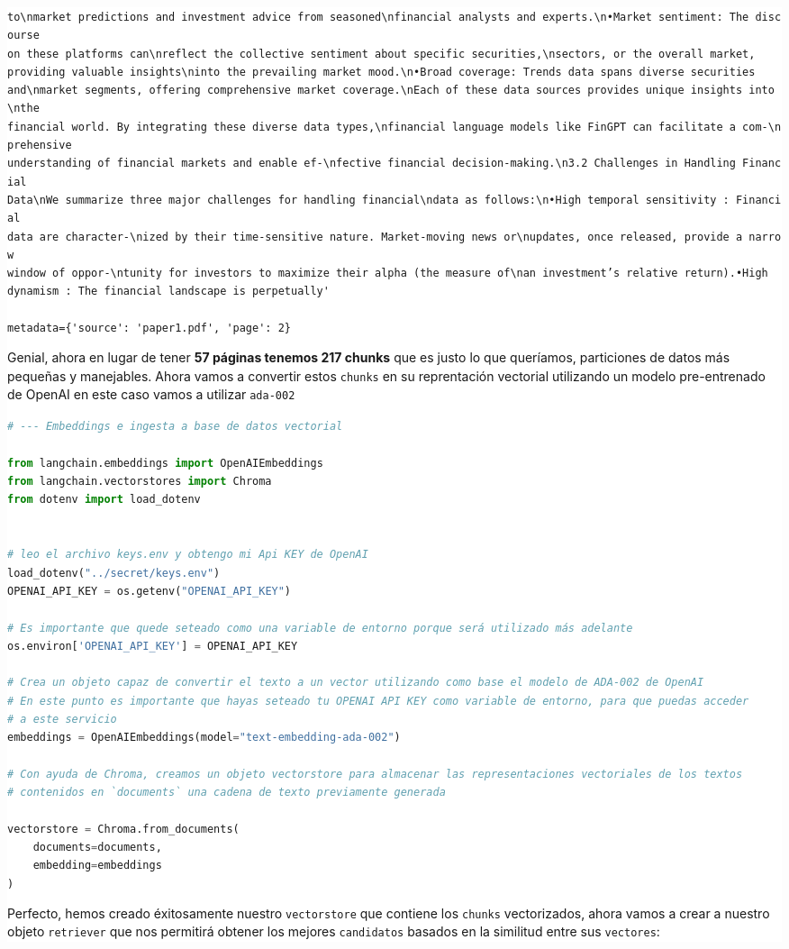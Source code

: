```commandline
to\nmarket predictions and investment advice from seasoned\nfinancial analysts and experts.\n•Market sentiment: The discourse 
on these platforms can\nreflect the collective sentiment about specific securities,\nsectors, or the overall market, 
providing valuable insights\ninto the prevailing market mood.\n•Broad coverage: Trends data spans diverse securities 
and\nmarket segments, offering comprehensive market coverage.\nEach of these data sources provides unique insights into\nthe 
financial world. By integrating these diverse data types,\nfinancial language models like FinGPT can facilitate a com-\nprehensive 
understanding of financial markets and enable ef-\nfective financial decision-making.\n3.2 Challenges in Handling Financial 
Data\nWe summarize three major challenges for handling financial\ndata as follows:\n•High temporal sensitivity : Financial 
data are character-\nized by their time-sensitive nature. Market-moving news or\nupdates, once released, provide a narrow 
window of oppor-\ntunity for investors to maximize their alpha (the measure of\nan investment’s relative return).•High 
dynamism : The financial landscape is perpetually' 

metadata={'source': 'paper1.pdf', 'page': 2}
```
Genial, ahora en lugar de tener **57 páginas tenemos 217 chunks** que es justo lo que queríamos, particiones de datos más
pequeñas y manejables. Ahora vamos a convertir estos `chunks` en su reprentación vectorial utilizando un modelo pre-entrenado
de OpenAI en este caso vamos a utilizar `ada-002`

```python
# --- Embeddings e ingesta a base de datos vectorial

from langchain.embeddings import OpenAIEmbeddings
from langchain.vectorstores import Chroma
from dotenv import load_dotenv


# leo el archivo keys.env y obtengo mi Api KEY de OpenAI
load_dotenv("../secret/keys.env")
OPENAI_API_KEY = os.getenv("OPENAI_API_KEY")

# Es importante que quede seteado como una variable de entorno porque será utilizado más adelante
os.environ['OPENAI_API_KEY'] = OPENAI_API_KEY

# Crea un objeto capaz de convertir el texto a un vector utilizando como base el modelo de ADA-002 de OpenAI
# En este punto es importante que hayas seteado tu OPENAI API KEY como variable de entorno, para que puedas acceder
# a este servicio
embeddings = OpenAIEmbeddings(model="text-embedding-ada-002")

# Con ayuda de Chroma, creamos un objeto vectorstore para almacenar las representaciones vectoriales de los textos
# contenidos en `documents` una cadena de texto previamente generada

vectorstore = Chroma.from_documents(
    documents=documents,
    embedding=embeddings
)
```
Perfecto, hemos creado éxitosamente nuestro `vectorstore` que contiene los `chunks` vectorizados, ahora vamos a crear a nuestro
objeto `retriever` que nos permitirá obtener los mejores `candidatos` basados en la similitud entre sus `vectores`:
